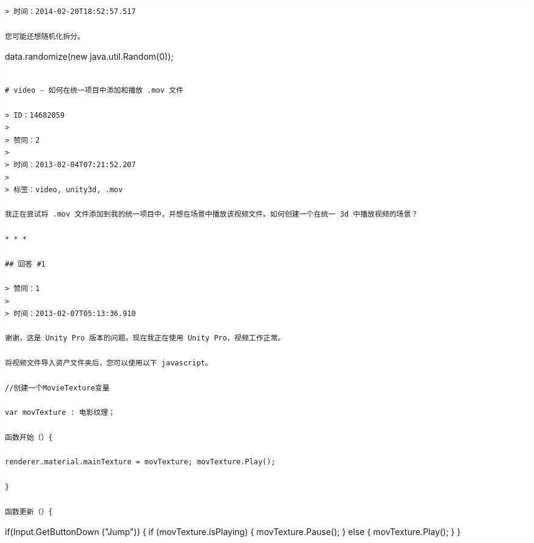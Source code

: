 ```
> 时间：2014-02-20T18:52:57.517

您可能还想随机化拆分。

```
data.randomize(new java.util.Random(0)); 
```

# video - 如何在统一项目中添加和播放 .mov 文件

> ID：14682059
> 
> 赞同：2
> 
> 时间：2013-02-04T07:21:52.207
> 
> 标签：video, unity3d, .mov

我正在尝试将 .mov 文件添加到我的统一项目中，并想在场景中播放该视频文件。如何创建一个在统一 3d 中播放视频的场景？

* * *

## 回答 #1

> 赞同：1
> 
> 时间：2013-02-07T05:13:36.910

谢谢，这是 Unity Pro 版本的问题。现在我正在使用 Unity Pro，视频工作正常。

将视频文件导入资产文件夹后，您可以使用以下 javascript。

//创建一个MovieTexture变量

var movTexture : 电影纹理；

函数开始（）{

renderer.material.mainTexture = movTexture; movTexture.Play();

}

函数更新（）{

```
 if(Input.GetButtonDown ("Jump")) {
    if (movTexture.isPlaying) {
        movTexture.Pause();
    }
    else {
        movTexture.Play();
    }
}
